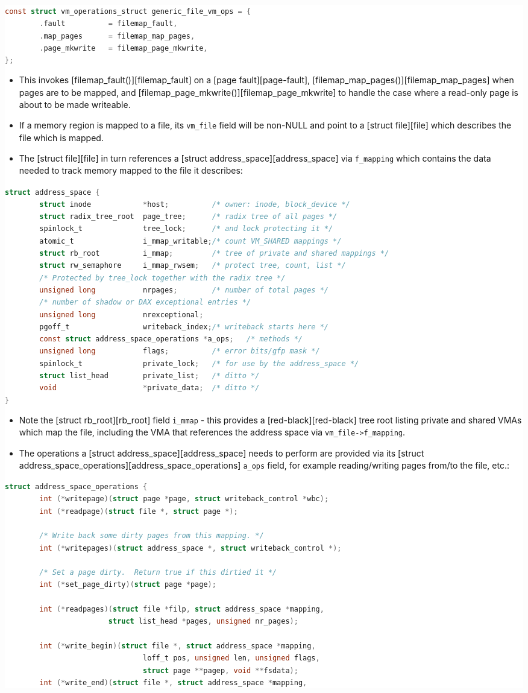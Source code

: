 ```c
const struct vm_operations_struct generic_file_vm_ops = {
        .fault          = filemap_fault,
        .map_pages      = filemap_map_pages,
        .page_mkwrite   = filemap_page_mkwrite,
};
```

* This invokes [filemap_fault()][filemap_fault] on a [page fault][page-fault],
  [filemap_map_pages()][filemap_map_pages] when pages are to be mapped, and
  [filemap_page_mkwrite()][filemap_page_mkwrite] to handle the case where a
  read-only page is about to be made writeable.

* If a memory region is mapped to a file, its `vm_file` field will be non-NULL
  and point to a [struct file][file] which describes the file which is mapped.

* The [struct file][file] in turn references a
  [struct address_space][address_space] via `f_mapping` which contains the data
  needed to track memory mapped to the file it describes:

```c
struct address_space {
        struct inode            *host;          /* owner: inode, block_device */
        struct radix_tree_root  page_tree;      /* radix tree of all pages */
        spinlock_t              tree_lock;      /* and lock protecting it */
        atomic_t                i_mmap_writable;/* count VM_SHARED mappings */
        struct rb_root          i_mmap;         /* tree of private and shared mappings */
        struct rw_semaphore     i_mmap_rwsem;   /* protect tree, count, list */
        /* Protected by tree_lock together with the radix tree */
        unsigned long           nrpages;        /* number of total pages */
        /* number of shadow or DAX exceptional entries */
        unsigned long           nrexceptional;
        pgoff_t                 writeback_index;/* writeback starts here */
        const struct address_space_operations *a_ops;   /* methods */
        unsigned long           flags;          /* error bits/gfp mask */
        spinlock_t              private_lock;   /* for use by the address_space */
        struct list_head        private_list;   /* ditto */
        void                    *private_data;  /* ditto */
}
```

* Note the [struct rb_root][rb_root] field `i_mmap` - this provides a
  [red-black][red-black] tree root listing private and shared VMAs which map the
  file, including the VMA that references the address space via
  `vm_file->f_mapping`.

* The operations a [struct address_space][address_space] needs to perform are
  provided via its [struct address_space_operations][address_space_operations]
  `a_ops` field, for example reading/writing pages from/to the file, etc.:

```c
struct address_space_operations {
        int (*writepage)(struct page *page, struct writeback_control *wbc);
        int (*readpage)(struct file *, struct page *);

        /* Write back some dirty pages from this mapping. */
        int (*writepages)(struct address_space *, struct writeback_control *);

        /* Set a page dirty.  Return true if this dirtied it */
        int (*set_page_dirty)(struct page *page);

        int (*readpages)(struct file *filp, struct address_space *mapping,
                        struct list_head *pages, unsigned nr_pages);

        int (*write_begin)(struct file *, struct address_space *mapping,
                                loff_t pos, unsigned len, unsigned flags,
                                struct page **pagep, void **fsdata);
        int (*write_end)(struct file *, struct address_space *mapping,
```